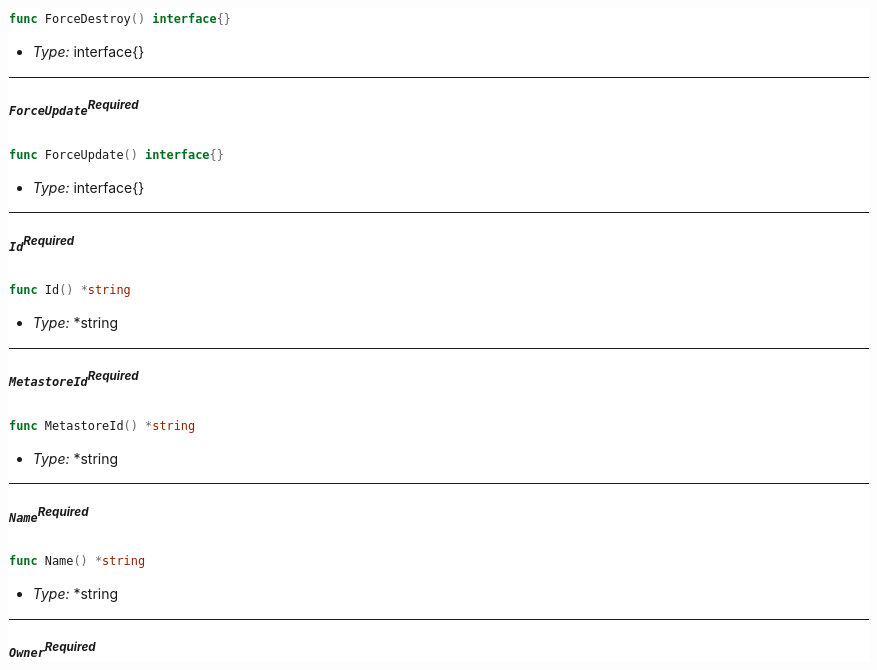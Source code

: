 ```go
func ForceDestroy() interface{}
```

- *Type:* interface{}

---

##### `ForceUpdate`<sup>Required</sup> <a name="ForceUpdate" id="@cdktf/provider-databricks.storageCredential.StorageCredential.property.forceUpdate"></a>

```go
func ForceUpdate() interface{}
```

- *Type:* interface{}

---

##### `Id`<sup>Required</sup> <a name="Id" id="@cdktf/provider-databricks.storageCredential.StorageCredential.property.id"></a>

```go
func Id() *string
```

- *Type:* *string

---

##### `MetastoreId`<sup>Required</sup> <a name="MetastoreId" id="@cdktf/provider-databricks.storageCredential.StorageCredential.property.metastoreId"></a>

```go
func MetastoreId() *string
```

- *Type:* *string

---

##### `Name`<sup>Required</sup> <a name="Name" id="@cdktf/provider-databricks.storageCredential.StorageCredential.property.name"></a>

```go
func Name() *string
```

- *Type:* *string

---

##### `Owner`<sup>Required</sup> <a name="Owner" id="@cdktf/provider-databricks.storageCredential.StorageCredential.property.owner"></a>
